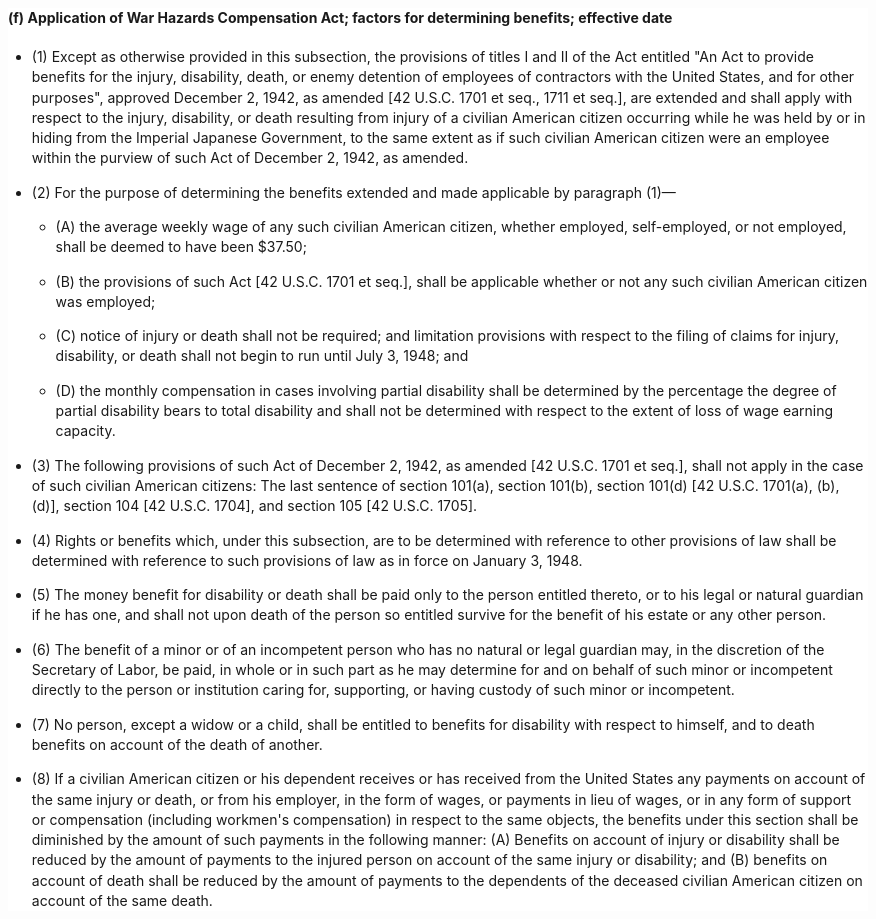 #### (f) Application of War Hazards Compensation Act; factors for determining benefits; effective date
* (1) Except as otherwise provided in this subsection, the provisions of titles I and II of the Act entitled "An Act to provide benefits for the injury, disability, death, or enemy detention of employees of contractors with the United States, and for other purposes", approved December 2, 1942, as amended [42 U.S.C. 1701 et seq., 1711 et seq.], are extended and shall apply with respect to the injury, disability, or death resulting from injury of a civilian American citizen occurring while he was held by or in hiding from the Imperial Japanese Government, to the same extent as if such civilian American citizen were an employee within the purview of such Act of December 2, 1942, as amended.

* (2) For the purpose of determining the benefits extended and made applicable by paragraph (1)—

  * (A) the average weekly wage of any such civilian American citizen, whether employed, self-employed, or not employed, shall be deemed to have been $37.50;

  * (B) the provisions of such Act [42 U.S.C. 1701 et seq.], shall be applicable whether or not any such civilian American citizen was employed;

  * (C) notice of injury or death shall not be required; and limitation provisions with respect to the filing of claims for injury, disability, or death shall not begin to run until July 3, 1948; and

  * (D) the monthly compensation in cases involving partial disability shall be determined by the percentage the degree of partial disability bears to total disability and shall not be determined with respect to the extent of loss of wage earning capacity.


* (3) The following provisions of such Act of December 2, 1942, as amended [42 U.S.C. 1701 et seq.], shall not apply in the case of such civilian American citizens: The last sentence of section 101(a), section 101(b), section 101(d) [42 U.S.C. 1701(a), (b), (d)], section 104 [42 U.S.C. 1704], and section 105 [42 U.S.C. 1705].

* (4) Rights or benefits which, under this subsection, are to be determined with reference to other provisions of law shall be determined with reference to such provisions of law as in force on January 3, 1948.

* (5) The money benefit for disability or death shall be paid only to the person entitled thereto, or to his legal or natural guardian if he has one, and shall not upon death of the person so entitled survive for the benefit of his estate or any other person.

* (6) The benefit of a minor or of an incompetent person who has no natural or legal guardian may, in the discretion of the Secretary of Labor, be paid, in whole or in such part as he may determine for and on behalf of such minor or incompetent directly to the person or institution caring for, supporting, or having custody of such minor or incompetent.

* (7) No person, except a widow or a child, shall be entitled to benefits for disability with respect to himself, and to death benefits on account of the death of another.

* (8) If a civilian American citizen or his dependent receives or has received from the United States any payments on account of the same injury or death, or from his employer, in the form of wages, or payments in lieu of wages, or in any form of support or compensation (including workmen's compensation) in respect to the same objects, the benefits under this section shall be diminished by the amount of such payments in the following manner: (A) Benefits on account of injury or disability shall be reduced by the amount of payments to the injured person on account of the same injury or disability; and (B) benefits on account of death shall be reduced by the amount of payments to the dependents of the deceased civilian American citizen on account of the same death.
